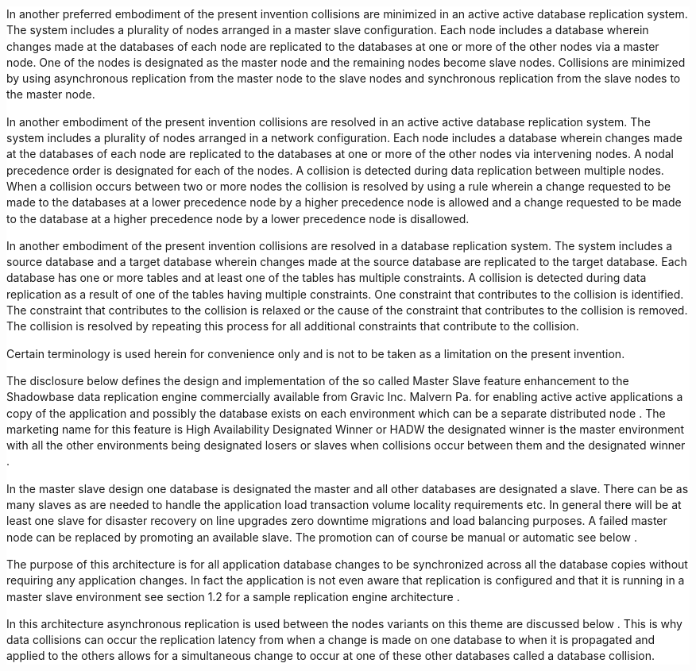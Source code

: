 In another preferred embodiment of the present invention collisions are minimized in an active active database replication system. The system includes a plurality of nodes arranged in a master slave configuration. Each node includes a database wherein changes made at the databases of each node are replicated to the databases at one or more of the other nodes via a master node. One of the nodes is designated as the master node and the remaining nodes become slave nodes. Collisions are minimized by using asynchronous replication from the master node to the slave nodes and synchronous replication from the slave nodes to the master node.

In another embodiment of the present invention collisions are resolved in an active active database replication system. The system includes a plurality of nodes arranged in a network configuration. Each node includes a database wherein changes made at the databases of each node are replicated to the databases at one or more of the other nodes via intervening nodes. A nodal precedence order is designated for each of the nodes. A collision is detected during data replication between multiple nodes. When a collision occurs between two or more nodes the collision is resolved by using a rule wherein a change requested to be made to the databases at a lower precedence node by a higher precedence node is allowed and a change requested to be made to the database at a higher precedence node by a lower precedence node is disallowed.

In another embodiment of the present invention collisions are resolved in a database replication system. The system includes a source database and a target database wherein changes made at the source database are replicated to the target database. Each database has one or more tables and at least one of the tables has multiple constraints. A collision is detected during data replication as a result of one of the tables having multiple constraints. One constraint that contributes to the collision is identified. The constraint that contributes to the collision is relaxed or the cause of the constraint that contributes to the collision is removed. The collision is resolved by repeating this process for all additional constraints that contribute to the collision.

Certain terminology is used herein for convenience only and is not to be taken as a limitation on the present invention.

The disclosure below defines the design and implementation of the so called Master Slave feature enhancement to the Shadowbase data replication engine commercially available from Gravic Inc. Malvern Pa. for enabling active active applications a copy of the application and possibly the database exists on each environment which can be a separate distributed node . The marketing name for this feature is High Availability Designated Winner or HADW the designated winner is the master environment with all the other environments being designated losers or slaves when collisions occur between them and the designated winner .

In the master slave design one database is designated the master and all other databases are designated a slave. There can be as many slaves as are needed to handle the application load transaction volume locality requirements etc. In general there will be at least one slave for disaster recovery on line upgrades zero downtime migrations and load balancing purposes. A failed master node can be replaced by promoting an available slave. The promotion can of course be manual or automatic see below .

The purpose of this architecture is for all application database changes to be synchronized across all the database copies without requiring any application changes. In fact the application is not even aware that replication is configured and that it is running in a master slave environment see section 1.2 for a sample replication engine architecture .

In this architecture asynchronous replication is used between the nodes variants on this theme are discussed below . This is why data collisions can occur the replication latency from when a change is made on one database to when it is propagated and applied to the others allows for a simultaneous change to occur at one of these other databases called a database collision.

